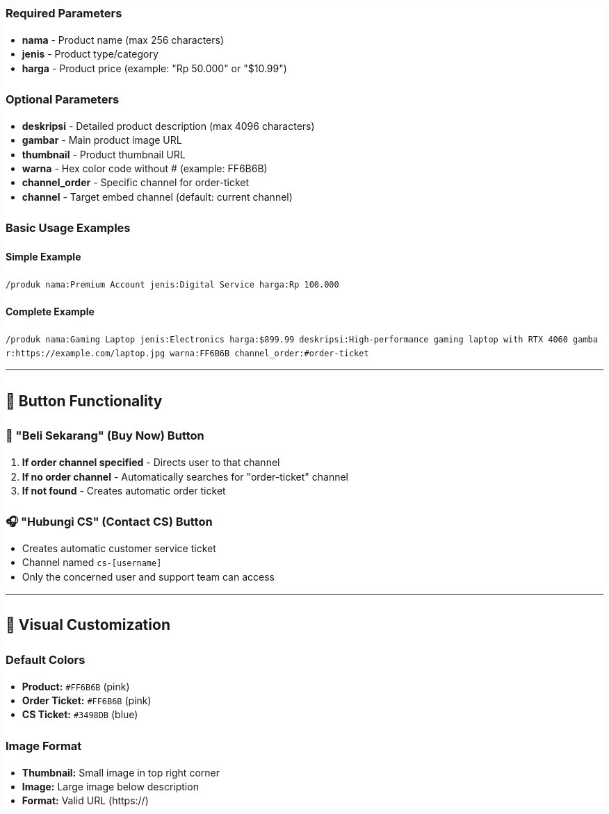 ### Required Parameters
- **nama** - Product name (max 256 characters)
- **jenis** - Product type/category
- **harga** - Product price (example: "Rp 50.000" or "$10.99")

### Optional Parameters
- **deskripsi** - Detailed product description (max 4096 characters)
- **gambar** - Main product image URL
- **thumbnail** - Product thumbnail URL
- **warna** - Hex color code without # (example: FF6B6B)
- **channel_order** - Specific channel for order-ticket
- **channel** - Target embed channel (default: current channel)

### Basic Usage Examples

#### Simple Example
```
/produk nama:Premium Account jenis:Digital Service harga:Rp 100.000
```

#### Complete Example
```
/produk nama:Gaming Laptop jenis:Electronics harga:$899.99 deskripsi:High-performance gaming laptop with RTX 4060 gambar:https://example.com/laptop.jpg warna:FF6B6B channel_order:#order-ticket
```

---

## 🔧 Button Functionality

### 🛒 "Beli Sekarang" (Buy Now) Button
1. **If order channel specified** - Directs user to that channel
2. **If no order channel** - Automatically searches for "order-ticket" channel
3. **If not found** - Creates automatic order ticket

### 🎧 "Hubungi CS" (Contact CS) Button
- Creates automatic customer service ticket
- Channel named `cs-[username]`
- Only the concerned user and support team can access

---

## 🎨 Visual Customization

### Default Colors
- **Product:** `#FF6B6B` (pink)
- **Order Ticket:** `#FF6B6B` (pink)
- **CS Ticket:** `#3498DB` (blue)

### Image Format
- **Thumbnail:** Small image in top right corner
- **Image:** Large image below description
- **Format:** Valid URL (https://)
